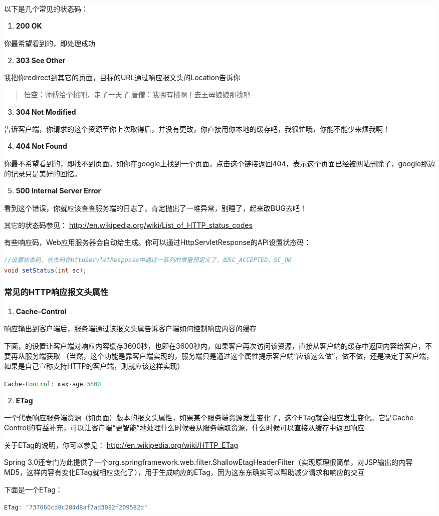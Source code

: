 以下是几个常见的状态码： 

1. **200 OK** 

你最希望看到的，即处理成功

2. **303 See Other** 

我把你redirect到其它的页面，目标的URL通过响应报文头的Location告诉你

> 悟空：师傅给个桃吧，走了一天了
> 唐僧：我哪有桃啊！去王母娘娘那找吧

3. **304 Not Modified** 

告诉客户端，你请求的这个资源至你上次取得后，并没有更改，你直接用你本地的缓存吧，我很忙哦，你能不能少来烦我啊！ 

4. **404 Not Found** 

你最不希望看到的，即找不到页面。如你在google上找到一个页面，点击这个链接返回404，表示这个页面已经被网站删除了，google那边的记录只是美好的回忆。 

5. **500 Internal Server Error** 

看到这个错误，你就应该查查服务端的日志了，肯定抛出了一堆异常，别睡了，起来改BUG去吧！ 


其它的状态码参见： http://en.wikipedia.org/wiki/List_of_HTTP_status_codes 


有些响应码，Web应用服务器会自动给生成。你可以通过HttpServletResponse的API设置状态码： 

```java
//设置状态码，状态码在HttpServletResponse中通过一系列的常量预定义了，如SC_ACCEPTED，SC_OK  
void setStatus(int sc);
```

### 常见的HTTP响应报文头属性

1. **Cache-Control** 

响应输出到客户端后，服务端通过该报文头属告诉客户端如何控制响应内容的缓存

下面，的设置让客户端对响应内容缓存3600秒，也即在3600秒内，如果客户再次访问该资源，直接从客户端的缓存中返回内容给客户，不要再从服务端获取 （当然，这个功能是靠客户端实现的，服务端只是通过这个属性提示客户端“应该这么做”，做不做，还是决定于客户端，如果是自己宣称支持HTTP的客户端，则就应该这样实现）

```java
Cache-Control: max-age=3600
```

2. **ETag** 

一个代表响应服务端资源（如页面）版本的报文头属性，如果某个服务端资源发生变化了，这个ETag就会相应发生变化。它是Cache-Control的有益补充，可以让客户端“更智能”地处理什么时候要从服务端取资源，什么时候可以直接从缓存中返回响应

关于ETag的说明，你可以参见： http://en.wikipedia.org/wiki/HTTP_ETag 

Spring 3.0还专门为此提供了一个org.springframework.web.filter.ShallowEtagHeaderFilter（实现原理很简单，对JSP输出的内容MD5，这样内容有变化ETag就相应变化了），用于生成响应的ETag，因为这东东确实可以帮助减少请求和响应的交互

下面是一个ETag：

```java
ETag: "737060cd8c284d8af7ad3082f209582d"
```
